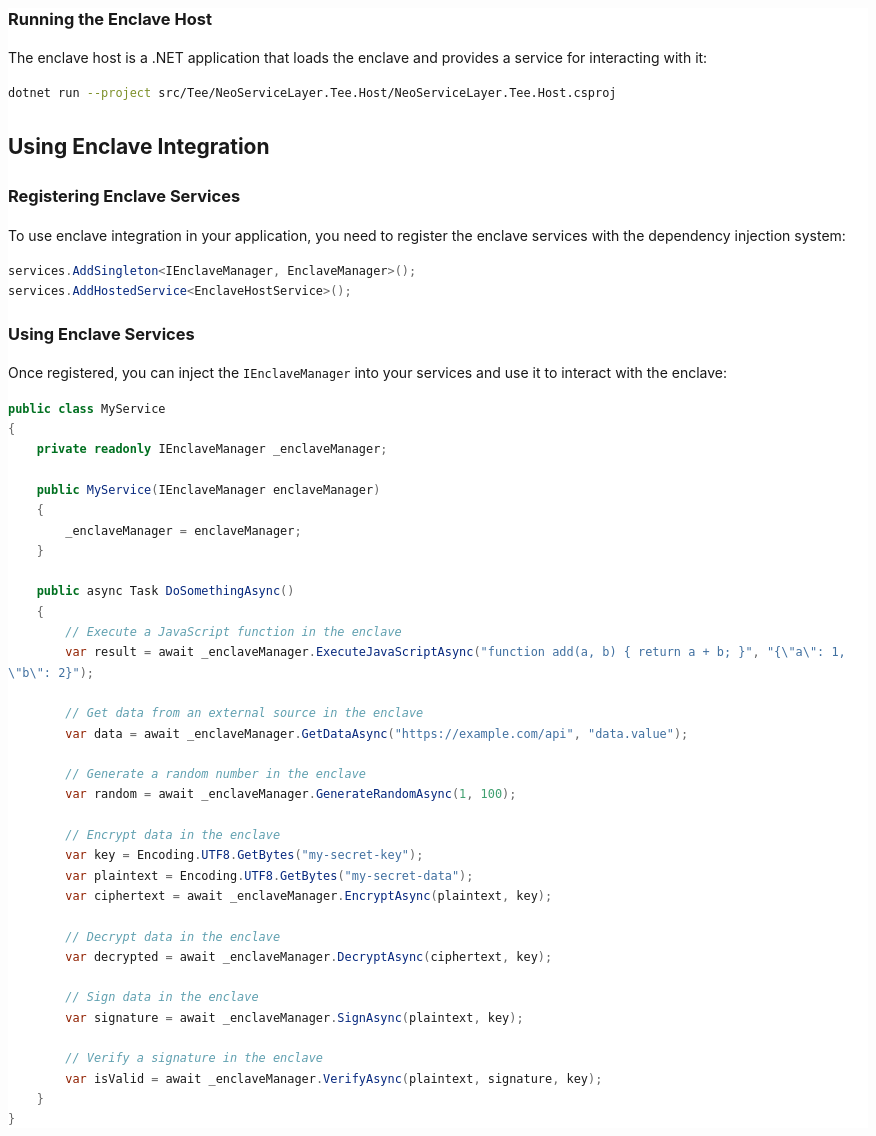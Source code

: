 ### Running the Enclave Host

The enclave host is a .NET application that loads the enclave and provides a service for interacting with it:

```bash
dotnet run --project src/Tee/NeoServiceLayer.Tee.Host/NeoServiceLayer.Tee.Host.csproj
```

## Using Enclave Integration

### Registering Enclave Services

To use enclave integration in your application, you need to register the enclave services with the dependency injection system:

```csharp
services.AddSingleton<IEnclaveManager, EnclaveManager>();
services.AddHostedService<EnclaveHostService>();
```

### Using Enclave Services

Once registered, you can inject the `IEnclaveManager` into your services and use it to interact with the enclave:

```csharp
public class MyService
{
    private readonly IEnclaveManager _enclaveManager;

    public MyService(IEnclaveManager enclaveManager)
    {
        _enclaveManager = enclaveManager;
    }

    public async Task DoSomethingAsync()
    {
        // Execute a JavaScript function in the enclave
        var result = await _enclaveManager.ExecuteJavaScriptAsync("function add(a, b) { return a + b; }", "{\"a\": 1, \"b\": 2}");

        // Get data from an external source in the enclave
        var data = await _enclaveManager.GetDataAsync("https://example.com/api", "data.value");

        // Generate a random number in the enclave
        var random = await _enclaveManager.GenerateRandomAsync(1, 100);

        // Encrypt data in the enclave
        var key = Encoding.UTF8.GetBytes("my-secret-key");
        var plaintext = Encoding.UTF8.GetBytes("my-secret-data");
        var ciphertext = await _enclaveManager.EncryptAsync(plaintext, key);

        // Decrypt data in the enclave
        var decrypted = await _enclaveManager.DecryptAsync(ciphertext, key);

        // Sign data in the enclave
        var signature = await _enclaveManager.SignAsync(plaintext, key);

        // Verify a signature in the enclave
        var isValid = await _enclaveManager.VerifyAsync(plaintext, signature, key);
    }
}
```
